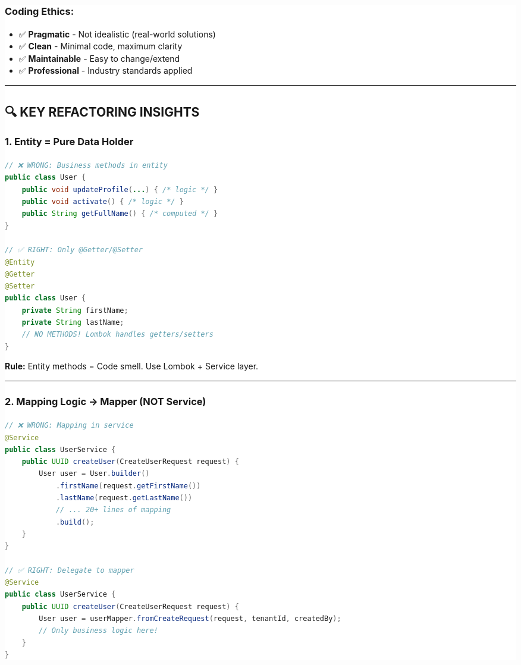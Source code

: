 ### Coding Ethics:

- ✅ **Pragmatic** - Not idealistic (real-world solutions)
- ✅ **Clean** - Minimal code, maximum clarity
- ✅ **Maintainable** - Easy to change/extend
- ✅ **Professional** - Industry standards applied

---

## 🔍 KEY REFACTORING INSIGHTS

### 1. **Entity = Pure Data Holder**

```java
// ❌ WRONG: Business methods in entity
public class User {
    public void updateProfile(...) { /* logic */ }
    public void activate() { /* logic */ }
    public String getFullName() { /* computed */ }
}

// ✅ RIGHT: Only @Getter/@Setter
@Entity
@Getter
@Setter
public class User {
    private String firstName;
    private String lastName;
    // NO METHODS! Lombok handles getters/setters
}
```

**Rule:** Entity methods = Code smell. Use Lombok + Service layer.

---

### 2. **Mapping Logic → Mapper (NOT Service)**

```java
// ❌ WRONG: Mapping in service
@Service
public class UserService {
    public UUID createUser(CreateUserRequest request) {
        User user = User.builder()
            .firstName(request.getFirstName())
            .lastName(request.getLastName())
            // ... 20+ lines of mapping
            .build();
    }
}

// ✅ RIGHT: Delegate to mapper
@Service
public class UserService {
    public UUID createUser(CreateUserRequest request) {
        User user = userMapper.fromCreateRequest(request, tenantId, createdBy);
        // Only business logic here!
    }
}
```

